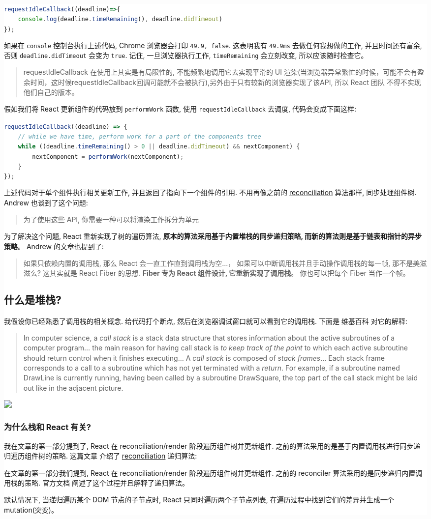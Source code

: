 ``` js
requestIdleCallback((deadline)=>{
    console.log(deadline.timeRemaining(), deadline.didTimeout)
});
```

如果在 `console` 控制台执行上述代码, Chrome 浏览器会打印 `49.9, false`. 这表明我有 `49.9ms` 去做任何我想做的工作, 并且时间还有富余, 否则 `deadline.didTimeout` 会变为 `true`. 记住, 一旦浏览器执行工作, `timeRemaining` 会立刻改变, 所以应该随时检查它。

> requestIdleCallback 在使用上其实是有局限性的, 不能频繁地调用它去实现平滑的 UI 渲染(当浏览器异常繁忙的时候，可能不会有盈余时间，这时候requestIdleCallback回调可能就不会被执行),另外由于只有较新的浏览器实现了该API, 所以 React 团队 不得不实现他们自己的版本。

假如我们将 React 更新组件的代码放到 `performWork` 函数, 使用 `requestIdleCallback` 去调度, 代码会变成下面这样:

``` js
requestIdleCallback((deadline) => {
    // while we have time, perform work for a part of the components tree
    while ((deadline.timeRemaining() > 0 || deadline.didTimeout) && nextComponent) {
        nextComponent = performWork(nextComponent);
    }
});
```

上述代码对于单个组件执行相关更新工作, 并且返回了指向下一个组件的引用. 不用再像之前的 [reconciliation](https://reactjs.org/docs/codebase-overview.html#stack-reconciler) 算法那样, 同步处理组件树. Andrew 也谈到了这个问题:

> 为了使用这些 API, 你需要一种可以将渲染工作拆分为单元

为了解决这个问题, React 重新实现了树的遍历算法, **原本的算法采用基于内置堆栈的同步递归策略, 而新的算法则是基于链表和指针的异步策略**。 Andrew 的文章也提到了:

> 如果只依赖内置的调用栈, 那么 React 会一直工作直到调用栈为空...， 如果可以中断调用栈并且手动操作调用栈的每一帧, 那不是美滋滋么? 这其实就是 React Fiber 的思想. **Fiber 专为 React 组件设计, 它重新实现了调用栈**。 你也可以把每个 Fiber 当作一个帧。

## 什么是堆栈?

我假设你已经熟悉了调用栈的相关概念. 给代码打个断点, 然后在浏览器调试窗口就可以看到它的调用栈. 下面是 维基百科 对它的解释:

> In computer science, a *call stack* is a stack data structure that stores information about the active subroutines of a computer program… the main reason for having call stack is *to keep track of the point* to which each active subroutine should return control when it finishes executing… A *call stack* is composed of *stack frames*… Each stack frame corresponds to a call to a subroutine which has not yet terminated with a *return*. For example, if a subroutine named DrawLine is currently running, having been called by a subroutine DrawSquare, the top part of the call stack might be laid out like in the adjacent picture.

![](https://p5.music.126.net/obj/wo3DlcOGw6DClTvDisK1/8052460125/9d33/235b/893d/05c8ee9e54032622515a04108cc07220.png)

### 为什么栈和 React 有关?

我在文章的第一部分提到了, React 在 reconciliation/render 阶段遍历组件树并更新组件. 之前的算法采用的是基于内置调用栈进行同步递归遍历组件树的策略. 这篇文章 介绍了 [reconciliation](https://reactjs.org/docs/reconciliation.html?source=post_page---------------------------#recursing-on-children) 递归算法:

在文章的第一部分我们提到, React 在 reconciliation/render 阶段遍历组件树并更新组件. 之前的 reconciler 算法采用的是同步递归内置调用栈的策略. 官方文档 阐述了这个过程并且解释了递归算法。

默认情况下, 当递归遍历某个 DOM 节点的子节点时, React 只同时遍历两个子节点列表, 在遍历过程中找到它们的差异并生成一个 mutation(突变)。
